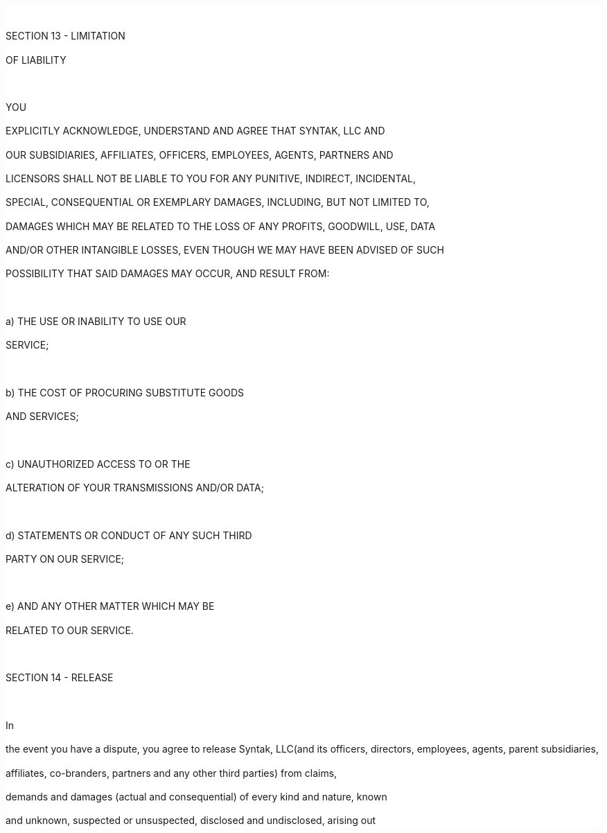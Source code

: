  

SECTION 13 - LIMITATION

OF LIABILITY

 

YOU

EXPLICITLY ACKNOWLEDGE, UNDERSTAND AND AGREE THAT SYNTAK, LLC AND

OUR SUBSIDIARIES, AFFILIATES, OFFICERS, EMPLOYEES, AGENTS, PARTNERS AND

LICENSORS SHALL NOT BE LIABLE TO YOU FOR ANY PUNITIVE, INDIRECT, INCIDENTAL,

SPECIAL, CONSEQUENTIAL OR EXEMPLARY DAMAGES, INCLUDING, BUT NOT LIMITED TO,

DAMAGES WHICH MAY BE RELATED TO THE LOSS OF ANY PROFITS, GOODWILL, USE, DATA

AND/OR OTHER INTANGIBLE LOSSES, EVEN THOUGH WE MAY HAVE BEEN ADVISED OF SUCH

POSSIBILITY THAT SAID DAMAGES MAY OCCUR, AND RESULT FROM:

 

a) THE USE OR INABILITY TO USE OUR

SERVICE;

 

b) THE COST OF PROCURING SUBSTITUTE GOODS

AND SERVICES;

 

c) UNAUTHORIZED ACCESS TO OR THE

ALTERATION OF YOUR TRANSMISSIONS AND/OR DATA;

 

d) STATEMENTS OR CONDUCT OF ANY SUCH THIRD

PARTY ON OUR SERVICE;

 

e) AND ANY OTHER MATTER WHICH MAY BE

RELATED TO OUR SERVICE.

 

SECTION 14 - RELEASE

 

In

the event you have a dispute, you agree to release Syntak, LLC(and its officers, directors, employees, agents, parent subsidiaries,

affiliates, co-branders, partners and any other third parties) from claims,

demands and damages (actual and consequential) of every kind and nature, known

and unknown, suspected or unsuspected, disclosed and undisclosed, arising out
